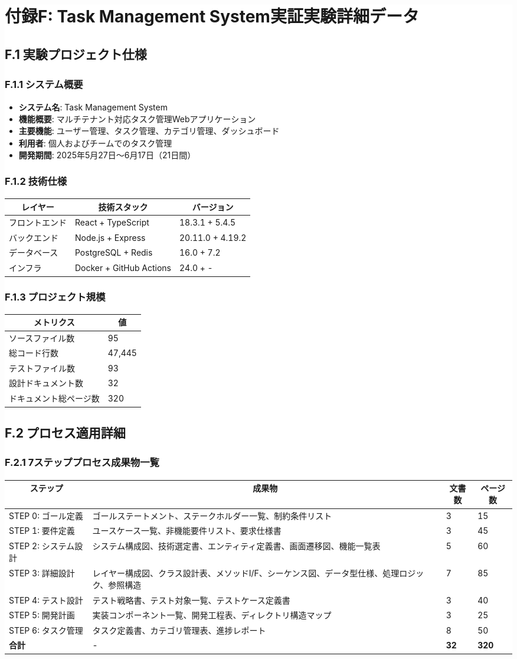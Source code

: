 # 付録F: Task Management System実証実験詳細データ

## F.1 実験プロジェクト仕様

### F.1.1 システム概要
- **システム名**: Task Management System
- **機能概要**: マルチテナント対応タスク管理Webアプリケーション
- **主要機能**: ユーザー管理、タスク管理、カテゴリ管理、ダッシュボード
- **利用者**: 個人およびチームでのタスク管理
- **開発期間**: 2025年5月27日〜6月17日（21日間）

### F.1.2 技術仕様
| レイヤー | 技術スタック | バージョン |
|---------|------------|-----------|
| フロントエンド | React + TypeScript | 18.3.1 + 5.4.5 |
| バックエンド | Node.js + Express | 20.11.0 + 4.19.2 |
| データベース | PostgreSQL + Redis | 16.0 + 7.2 |
| インフラ | Docker + GitHub Actions | 24.0 + - |

### F.1.3 プロジェクト規模
| メトリクス | 値 |
|-----------|-----|
| ソースファイル数 | 95 |
| 総コード行数 | 47,445 |
| テストファイル数 | 93 |
| 設計ドキュメント数 | 32 |
| ドキュメント総ページ数 | 320 |

## F.2 プロセス適用詳細

### F.2.1 7ステッププロセス成果物一覧

| ステップ | 成果物 | 文書数 | ページ数 |
|---------|--------|--------|----------|
| STEP 0: ゴール定義 | ゴールステートメント、ステークホルダー一覧、制約条件リスト | 3 | 15 |
| STEP 1: 要件定義 | ユースケース一覧、非機能要件リスト、要求仕様書 | 3 | 45 |
| STEP 2: システム設計 | システム構成図、技術選定書、エンティティ定義書、画面遷移図、機能一覧表 | 5 | 60 |
| STEP 3: 詳細設計 | レイヤー構成図、クラス設計表、メソッドI/F、シーケンス図、データ型仕様、処理ロジック、参照構造 | 7 | 85 |
| STEP 4: テスト設計 | テスト戦略書、テスト対象一覧、テストケース定義書 | 3 | 40 |
| STEP 5: 開発計画 | 実装コンポーネント一覧、開発工程表、ディレクトリ構造マップ | 3 | 25 |
| STEP 6: タスク管理 | タスク定義書、カテゴリ管理表、進捗レポート | 8 | 50 |
| **合計** | - | **32** | **320** |
